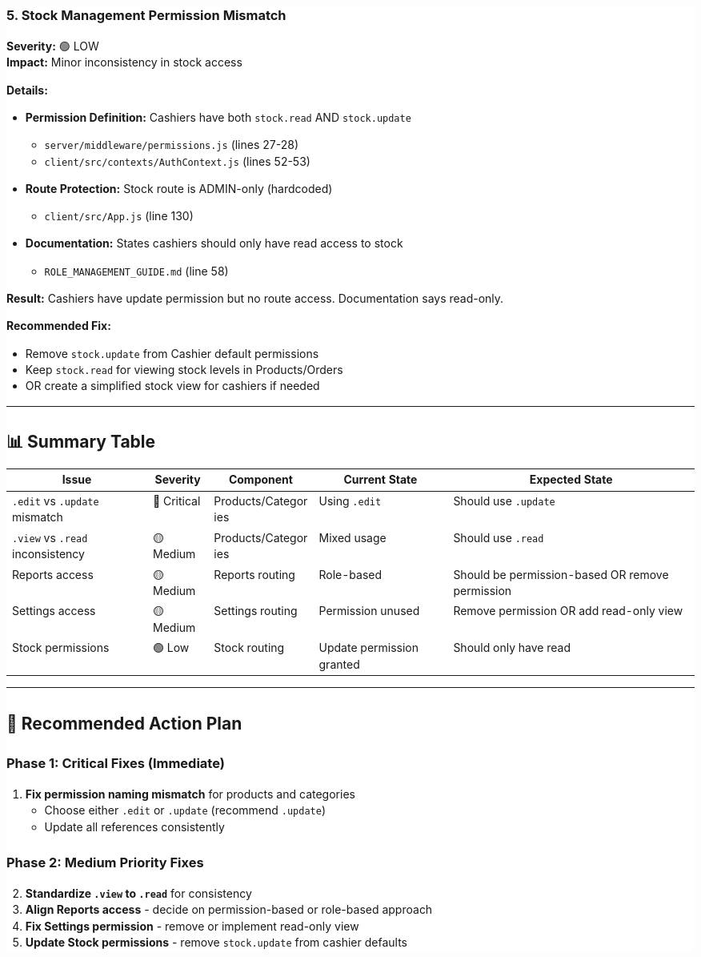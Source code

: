 
### 5. **Stock Management Permission Mismatch**

**Severity:** 🟢 LOW  
**Impact:** Minor inconsistency in stock access

**Details:**
- **Permission Definition:** Cashiers have both `stock.read` AND `stock.update`
  - `server/middleware/permissions.js` (lines 27-28)
  - `client/src/contexts/AuthContext.js` (lines 52-53)

- **Route Protection:** Stock route is ADMIN-only (hardcoded)
  - `client/src/App.js` (line 130)

- **Documentation:** States cashiers should only have read access to stock
  - `ROLE_MANAGEMENT_GUIDE.md` (line 58)

**Result:** Cashiers have update permission but no route access. Documentation says read-only.

**Recommended Fix:**
- Remove `stock.update` from Cashier default permissions
- Keep `stock.read` for viewing stock levels in Products/Orders
- OR create a simplified stock view for cashiers if needed

---

## 📊 Summary Table

| Issue | Severity | Component | Current State | Expected State |
|-------|----------|-----------|---------------|----------------|
| `.edit` vs `.update` mismatch | 🔴 Critical | Products/Categories | Using `.edit` | Should use `.update` |
| `.view` vs `.read` inconsistency | 🟡 Medium | Products/Categories | Mixed usage | Should use `.read` |
| Reports access | 🟡 Medium | Reports routing | Role-based | Should be permission-based OR remove permission |
| Settings access | 🟡 Medium | Settings routing | Permission unused | Remove permission OR add read-only view |
| Stock permissions | 🟢 Low | Stock routing | Update permission granted | Should only have read |

---

## 🔧 Recommended Action Plan

### Phase 1: Critical Fixes (Immediate)
1. **Fix permission naming mismatch** for products and categories
   - Choose either `.edit` or `.update` (recommend `.update`)
   - Update all references consistently

### Phase 2: Medium Priority Fixes
2. **Standardize `.view` to `.read`** for consistency
3. **Align Reports access** - decide on permission-based or role-based approach
4. **Fix Settings permission** - remove or implement read-only view
5. **Update Stock permissions** - remove `stock.update` from cashier defaults
